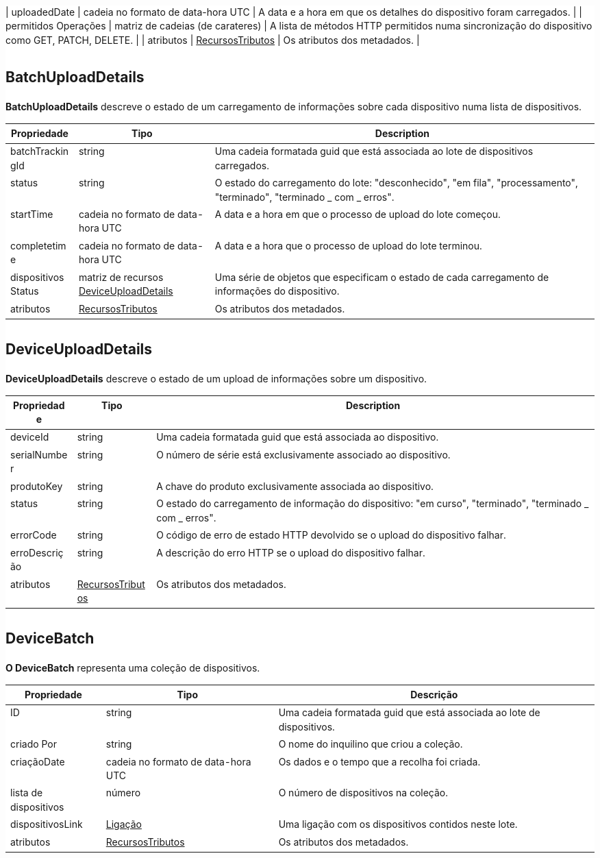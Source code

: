 | uploadedDate        | cadeia no formato de data-hora UTC                                 | A data e a hora em que os detalhes do dispositivo foram carregados.                      |
| permitidos Operações   | matriz de cadeias (de carateres)                                               | A lista de métodos HTTP permitidos numa sincronização do dispositivo como GET, PATCH, DELETE. |
| atributos          | [RecursosTributos](utility-resources.md#resourceattributes)  | Os atributos dos metadados.                                                 |

## <a name="batchuploaddetails"></a>BatchUploadDetails

**BatchUploadDetails** descreve o estado de um carregamento de informações sobre cada dispositivo numa lista de dispositivos.

| Propriedade        | Tipo     | Description                                                                  |
|-----------------|----------|------------------------------------------------------------------------------|
| batchTrackingId | string   | Uma cadeia formatada guid que está associada ao lote de dispositivos carregados. |
| status          | string   | O estado do carregamento do lote: "desconhecido", "em fila", "processamento", "terminado", "terminado \_ com \_ erros". |
| startTime     | cadeia no formato de data-hora UTC | A data e a hora em que o processo de upload do lote começou.   |
| completetime   | cadeia no formato de data-hora UTC  | A data e a hora que o processo de upload do lote terminou.   |
| dispositivosStatus   | matriz de recursos [DeviceUploadDetails](#deviceuploaddetails) | Uma série de objetos que especificam o estado de cada carregamento de informações do dispositivo. |
| atributos      | [RecursosTributos](utility-resources.md#resourceattributes) | Os atributos dos metadados.  |

## <a name="deviceuploaddetails"></a>DeviceUploadDetails

**DeviceUploadDetails** descreve o estado de um upload de informações sobre um dispositivo.

| Propriedade         | Tipo                    | Description                                 |
|------------------|-------------------------|---------------------------------------------|
| deviceId         | string                  | Uma cadeia formatada guid que está associada ao dispositivo. |
| serialNumber     | string                  | O número de série está exclusivamente associado ao dispositivo. |
| produtoKey       | string                  | A chave do produto exclusivamente associada ao dispositivo. |
| status           | string                  | O estado do carregamento de informação do dispositivo: "em curso", "terminado", "terminado \_ com \_ erros". |
| errorCode        | string                  | O código de erro de estado HTTP devolvido se o upload do dispositivo falhar. |
| erroDescrição | string                  | A descrição do erro HTTP se o upload do dispositivo falhar. |
| atributos       | [RecursosTributos](utility-resources.md#resourceattributes) | Os atributos dos metadados.   |

## <a name="devicebatch"></a>DeviceBatch

**O DeviceBatch** representa uma coleção de dispositivos.

| Propriedade     | Tipo                                                           | Descrição                                                           |
|--------------|----------------------------------------------------------------|-----------------------------------------------------------------------|
| ID           | string                                                         | Uma cadeia formatada guid que está associada ao lote de dispositivos. |
| criado Por    | string                                                         | O nome do inquilino que criou a coleção.                   |
| criaçãoDate | cadeia no formato de data-hora UTC                                 | Os dados e o tempo que a recolha foi criada.                    |
| lista de dispositivos  | número                                                         | O número de dispositivos na coleção.                              |
| dispositivosLink  | [Ligação](utility-resources.md#link)                              | Uma ligação com os dispositivos contidos neste lote.                        |
| atributos   | [RecursosTributos](utility-resources.md#resourceattributes)  | Os atributos dos metadados.                                              |
